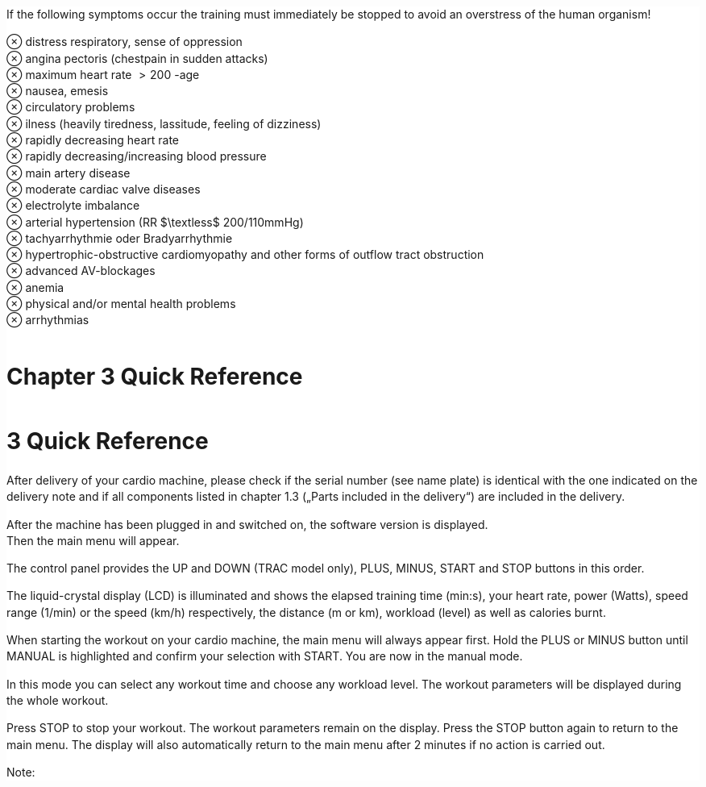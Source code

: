 If the following symptoms occur the training must immediately be stopped to avoid an overstress of the human organism!  

$\otimes$ distress respiratory, sense of oppression   
$\otimes$ angina pectoris (chestpain in sudden attacks)   
$\otimes$ maximum heart rate $>200$ -age   
$\otimes$ nausea, emesis   
$\otimes$ circulatory problems   
$\otimes$ ilness (heavily tiredness, lassitude, feeling of dizziness)   
$\otimes$ rapidly decreasing heart rate   
$\otimes$ rapidly decreasing/increasing blood pressure   
$\otimes$ main artery disease   
$\otimes$ moderate cardiac valve diseases   
$\otimes$ electrolyte imbalance   
$\otimes$ arterial hypertension (RR $\textless$ 200/110mmHg)   
$\otimes$ tachyarrhythmie oder Bradyarrhythmie   
$\otimes$ hypertrophic-obstructive cardiomyopathy and other forms of outflow tract obstruction   
$\otimes$ advanced AV-blockages   
$\otimes$ anemia   
$\otimes$ physical and/or mental health problems   
$\otimes$ arrhythmias  

# Chapter 3 Quick Reference  

# 3 Quick Reference  

After delivery of your cardio machine, please check if the serial number (see name plate) is identical with the one indicated on the delivery note and if all components listed in chapter 1.3 („Parts included in the delivery“) are included in the delivery.  

After the machine has been plugged in and switched on, the software version is displayed.   
Then the main menu will appear.  

The control panel provides the UP and DOWN (TRAC model only), PLUS, MINUS, START and STOP buttons in this order.  

The liquid-crystal display (LCD) is illuminated and shows the elapsed training time (min:s), your heart rate, power (Watts), speed range $(1/\mathsf{m i n})$ or the speed $(\mathsf{k m/h})$ respectively, the distance (m or km), workload (level) as well as calories burnt.  

When starting the workout on your cardio machine, the main menu will always appear first. Hold the PLUS or MINUS button until MANUAL is highlighted and confirm your selection with START. You are now in the manual mode.  

In this mode you can select any workout time and choose any workload level. The workout parameters will be displayed during the whole workout.  

Press STOP to stop your workout. The workout parameters remain on the display. Press the STOP button again to return to the main menu. The display will also automatically return to the main menu after 2 minutes if no action is carried out.  

Note:  
